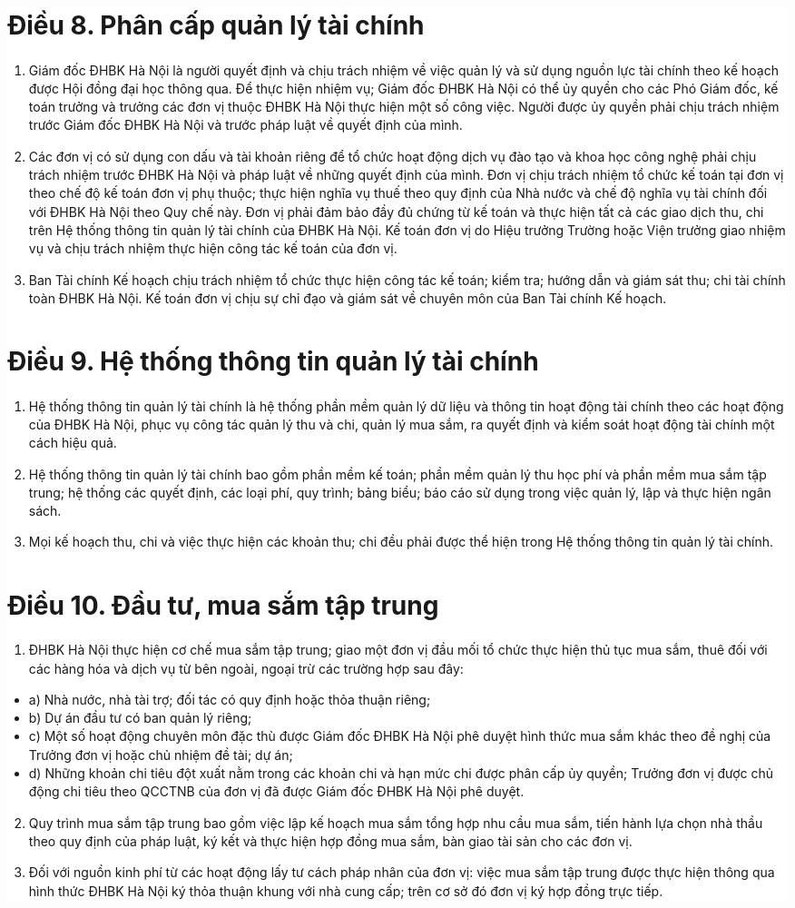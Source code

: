 # Điều 8. Phân cấp quản lý tài chính

1. Giám đốc ĐHBK Hà Nội là người quyết định và chịu trách nhiệm về việc quản lý và sử dụng nguồn lực tài chính theo kế hoạch được Hội đồng đại học thông qua. Để thực hiện nhiệm vụ; Giám đốc ĐHBK Hà Nội có thể ủy quyền cho các Phó Giám đốc, kế toán trưởng và trưởng các đơn vị thuộc ĐHBK Hà Nội thực hiện một số công việc. Người được ủy quyền phải chịu trách nhiệm trước Giám đốc ĐHBK Hà Nội và trước pháp luật về quyết định của mình.

2. Các đơn vị có sử dụng con dấu và tài khoản riêng để tổ chức hoạt động dịch vụ đào tạo và khoa học công nghệ phải chịu trách nhiệm trước ĐHBK Hà Nội và pháp luật về những quyết định của mình. Đơn vị chịu trách nhiệm tổ chức kế toán tại đơn vị theo chế độ kế toán đơn vị phụ thuộc; thực hiện nghĩa vụ thuế theo quy định của Nhà nước và chế độ nghĩa vụ tài chính đối với ĐHBK Hà Nội theo Quy chế này. Đơn vị phải đảm bảo đầy đủ chứng từ kế toán và thực hiện tất cả các giao dịch thu, chi trên Hệ thống thông tin quản lý tài chính của ĐHBK Hà Nội. Kế toán đơn vị do Hiệu trưởng Trường hoặc Viện trưởng giao nhiệm vụ và chịu trách nhiệm thực hiện công tác kế toán của đơn vị.

3. Ban Tài chính Kế hoạch chịu trách nhiệm tổ chức thực hiện công tác kế toán; kiểm tra; hướng dẫn và giám sát thu; chi tài chính toàn ĐHBK Hà Nội. Kế toán đơn vị chịu sự chỉ đạo và giám sát về chuyên môn của Ban Tài chính Kế hoạch.

# Điều 9. Hệ thống thông tin quản lý tài chính

1. Hệ thống thông tin quản lý tài chính là hệ thống phần mềm quản lý dữ liệu và thông tin hoạt động tài chính theo các hoạt động của ĐHBK Hà Nội, phục vụ công tác quản lý thu và chi, quản lý mua sắm, ra quyết định và kiểm soát hoạt động tài chính một cách hiệu quả.

2. Hệ thống thông tin quản lý tài chính bao gồm phần mềm kế toán; phần mềm quản lý thu học phí và phần mềm mua sắm tập trung; hệ thống các quyết định, các loại phí, quy trình; bảng biểu; báo cáo sử dụng trong việc quản lý, lập và thực hiện ngân sách.

3. Mọi kế hoạch thu, chi và việc thực hiện các khoản thu; chi đều phải được thể hiện trong Hệ thống thông tin quản lý tài chính.

# Điều 10. Đầu tư, mua sắm tập trung

1. ĐHBK Hà Nội thực hiện cơ chế mua sắm tập trung; giao một đơn vị đầu mối tổ chức thực hiện thủ tục mua sắm, thuê đối với các hàng hóa và dịch vụ từ bên ngoài, ngoại trừ các trường hợp sau đây:

- a) Nhà nước, nhà tài trợ; đối tác có quy định hoặc thỏa thuận riêng;
- b) Dự án đầu tư có ban quản lý riêng;
- c) Một số hoạt động chuyên môn đặc thù được Giám đốc ĐHBK Hà Nội phê duyệt hình thức mua sắm khác theo đề nghị của Trưởng đơn vị hoặc chủ nhiệm đề tài; dự án;
- d) Những khoản chi tiêu đột xuất nằm trong các khoản chi và hạn mức chi được phân cấp ủy quyền; Trưởng đơn vị được chủ động chi tiêu theo QCCTNB của đơn vị đã được Giám đốc ĐHBK Hà Nội phê duyệt.

2. Quy trình mua sắm tập trung bao gồm việc lập kế hoạch mua sắm tổng hợp nhu cầu mua sắm, tiến hành lựa chọn nhà thầu theo quy định của pháp luật, ký kết và thực hiện hợp đồng mua sắm, bàn giao tài sản cho các đơn vị.

3. Đối với nguồn kinh phí từ các hoạt động lấy tư cách pháp nhân của đơn vị: việc mua sắm tập trung được thực hiện thông qua hình thức ĐHBK Hà Nội ký thỏa thuận khung với nhà cung cấp; trên cơ sở đó đơn vị ký hợp đồng trực tiếp.
